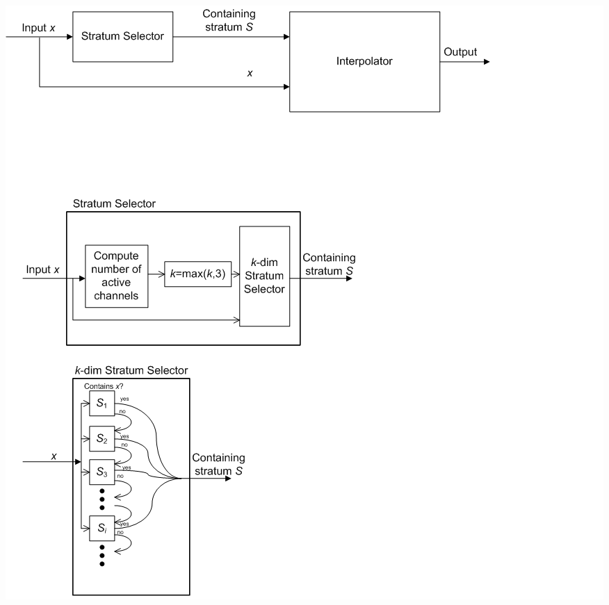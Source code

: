 ![Diagram that shows part one of the interpolation module architecture.](images/transformcreation-image068.png)
